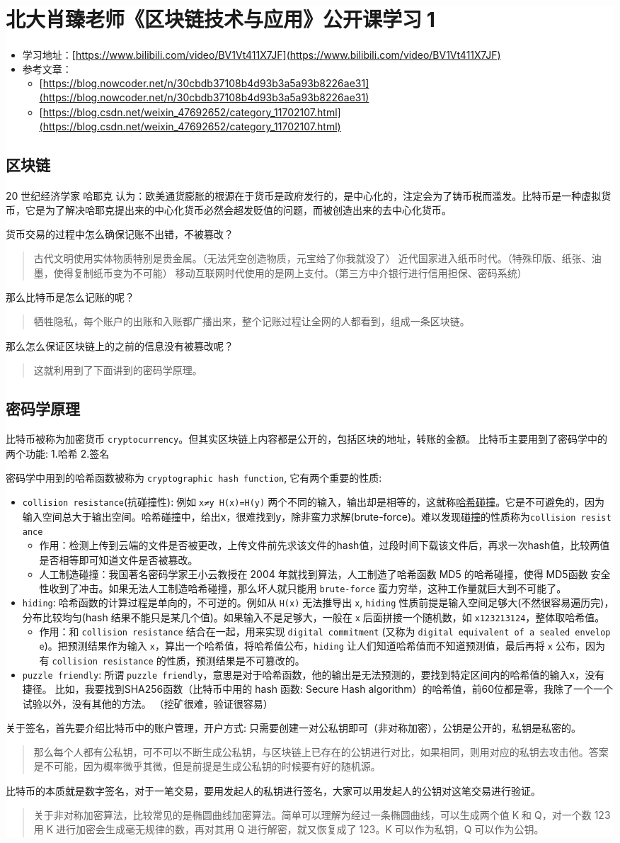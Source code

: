 # 北大肖臻老师《区块链技术与应用》公开课学习 1
* 学习地址：[https://www.bilibili.com/video/BV1Vt411X7JF](https://www.bilibili.com/video/BV1Vt411X7JF)
* 参考文章：
  * [https://blog.nowcoder.net/n/30cbdb37108b4d93b3a5a93b8226ae31](https://blog.nowcoder.net/n/30cbdb37108b4d93b3a5a93b8226ae31)
  * [https://blog.csdn.net/weixin_47692652/category_11702107.html](https://blog.csdn.net/weixin_47692652/category_11702107.html)


## 区块链
20 世纪经济学家 哈耶克 认为：欧美通货膨胀的根源在于货币是政府发行的，是中心化的，注定会为了铸币税而滥发。比特币是一种虚拟货币，它是为了解决哈耶克提出来的中心化货币必然会超发贬值的问题，而被创造出来的去中心化货币。

货币交易的过程中怎么确保记账不出错，不被篡改？
> 古代文明使用实体物质特别是贵金属。（无法凭空创造物质，元宝给了你我就没了）
> 近代国家进入纸币时代。（特殊印版、纸张、油墨，使得复制纸币变为不可能）
> 移动互联网时代使用的是网上支付。（第三方中介银行进行信用担保、密码系统）

那么比特币是怎么记账的呢？
> 牺牲隐私，每个账户的出账和入账都广播出来，整个记账过程让全网的人都看到，组成一条区块链。

那么怎么保证区块链上的之前的信息没有被篡改呢？
> 这就利用到了下面讲到的密码学原理。

## 密码学原理

比特币被称为加密货币 `cryptocurrency`。但其实区块链上内容都是公开的，包括区块的地址，转账的金额。
比特币主要用到了密码学中的两个功能: 1.哈希 2.签名

密码学中用到的哈希函数被称为 `cryptographic hash function`, 它有两个重要的性质:
* `collision resistance`(抗碰撞性): 例如 `x≠y H(x)=H(y)` 两个不同的输入，输出却是相等的，这就称[哈希碰撞](https://www.ruanyifeng.com/blog/2018/09/hash-collision-and-birthday-attack.html)。它是不可避免的，因为输入空间总大于输出空间。哈希碰撞中，给出x，很难找到y，除非蛮力求解(brute-force)。难以发现碰撞的性质称为`collision resistance`
  * 作用：检测上传到云端的文件是否被更改，上传文件前先求该文件的hash值，过段时间下载该文件后，再求一次hash值，比较两值是否相等即可知道文件是否被篡改。
  * 人工制造碰撞：我国著名密码学家王小云教授在 2004 年就找到算法，人工制造了哈希函数 MD5 的哈希碰撞，使得 MD5函数 安全性收到了冲击。如果无法人工制造哈希碰撞，那么坏人就只能用 `brute-force` 蛮力穷举，这种工作量就巨大到不可能了。
* `hiding`: 哈希函数的计算过程是单向的，不可逆的。例如从 `H(x)` 无法推导出 `x`, `hiding` 性质前提是输入空间足够大(不然很容易遍历完)，分布比较均匀(hash 结果不能只是某几个值)。如果输入不是足够大，一般在 `x` 后面拼接一个随机数，如 `x123213124`，整体取哈希值。
  * 作用：和 `collision resistance` 结合在一起，用来实现 `digital commitment` (又称为 `digital equivalent of a sealed envelope`)。把预测结果作为输入 `x`，算出一个哈希值，将哈希值公布，`hiding` 让人们知道哈希值而不知道预测值，最后再将 `x` 公布，因为有 `collision resistance` 的性质，预测结果是不可篡改的。
* `puzzle friendly`: 所谓 `puzzle friendly`，意思是对于哈希函数，他的输出是无法预测的，要找到特定区间内的哈希值的输入x，没有捷径。 比如，我要找到SHA256函数（比特币中用的 hash 函数: Secure Hash algorithm）的哈希值，前60位都是零，我除了一个一个试验以外，没有其他的方法。 （挖矿很难，验证很容易）

关于签名，首先要介绍比特币中的账户管理，开户方式: 只需要创建一对公私钥即可（非对称加密），公钥是公开的，私钥是私密的。

> 那么每个人都有公私钥，可不可以不断生成公私钥，与区块链上已存在的公钥进行对比，如果相同，则用对应的私钥去攻击他。答案是不可能，因为概率微乎其微，但是前提是生成公私钥的时候要有好的随机源。

比特币的本质就是数字签名，对于一笔交易，要用发起人的私钥进行签名，大家可以用发起人的公钥对这笔交易进行验证。

> 关于非对称加密算法，比较常见的是椭圆曲线加密算法。简单可以理解为经过一条椭圆曲线，可以生成两个值 K 和 Q，对一个数 123 用 K 进行加密会生成毫无规律的数，再对其用 Q 进行解密，就又恢复成了 123。K 可以作为私钥，Q 可以作为公钥。
